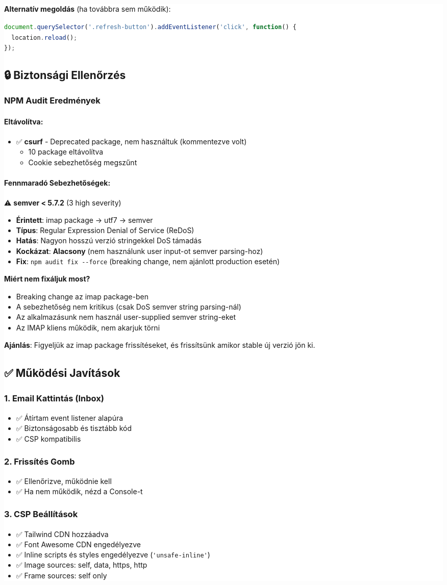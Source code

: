 **Alternatív megoldás** (ha továbbra sem működik):
```javascript
document.querySelector('.refresh-button').addEventListener('click', function() {
  location.reload();
});
```

## 🔒 Biztonsági Ellenőrzés

### NPM Audit Eredmények

#### Eltávolítva:
- ✅ **csurf** - Deprecated package, nem használtuk (kommentezve volt)
  - 10 package eltávolítva
  - Cookie sebezhetőség megszűnt

#### Fennmaradó Sebezhetőségek:
⚠️ **semver < 5.7.2** (3 high severity)
- **Érintett**: imap package → utf7 → semver
- **Típus**: Regular Expression Denial of Service (ReDoS)
- **Hatás**: Nagyon hosszú verzió stringekkel DoS támadás
- **Kockázat**: **Alacsony** (nem használunk user input-ot semver parsing-hoz)
- **Fix**: `npm audit fix --force` (breaking change, nem ajánlott production esetén)

**Miért nem fixáljuk most?**
- Breaking change az imap package-ben
- A sebezhetőség nem kritikus (csak DoS semver string parsing-nál)
- Az alkalmazásunk nem használ user-supplied semver string-eket
- Az IMAP kliens működik, nem akarjuk törni

**Ajánlás**: Figyeljük az imap package frissítéseket, és frissítsünk amikor stable új verzió jön ki.

## ✅ Működési Javítások

### 1. Email Kattintás (Inbox)
- ✅ Átírtam event listener alapúra
- ✅ Biztonságosabb és tisztább kód
- ✅ CSP kompatibilis

### 2. Frissítés Gomb
- ✅ Ellenőrizve, működnie kell
- ✅ Ha nem működik, nézd a Console-t

### 3. CSP Beállítások
- ✅ Tailwind CDN hozzáadva
- ✅ Font Awesome CDN engedélyezve
- ✅ Inline scripts és styles engedélyezve (`'unsafe-inline'`)
- ✅ Image sources: self, data, https, http
- ✅ Frame sources: self only
